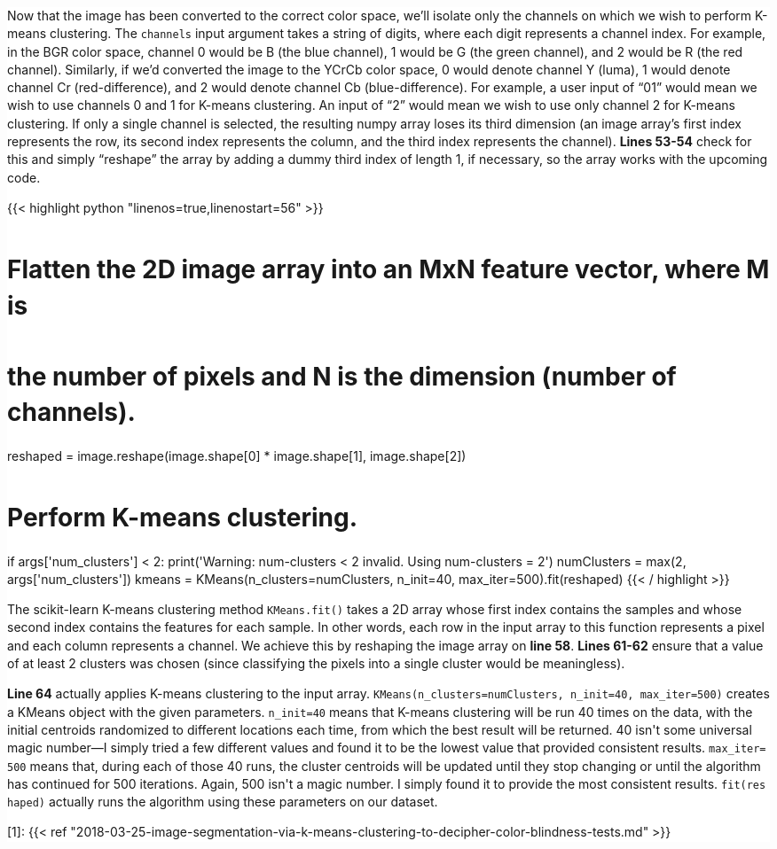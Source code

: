 Now that the image has been converted to the correct color space, we&#8217;ll
isolate only the channels on which we wish to perform K-means clustering. The
`channels` input argument takes a string of digits, where each digit represents
a channel index. For example, in the BGR color space, channel 0 would be B (the
blue channel), 1 would be G (the green channel), and 2 would be R (the red
channel). Similarly, if we&#8217;d converted the image to the YCrCb color space,
0 would denote channel Y (luma), 1 would denote channel Cr (red-difference), and
2 would denote channel Cb (blue-difference). For example, a user input of
&#8220;01&#8221; would mean we wish to use channels 0 and 1 for K-means
clustering. An input of &#8220;2&#8221; would mean we wish to use only channel 2
for K-means clustering. If only a single channel is selected, the resulting
numpy array loses its third dimension (an image array&#8217;s first index
represents the row, its second index represents the column, and the third index
represents the channel). **Lines 53-54** check for this and simply
&#8220;reshape&#8221; the array by adding a dummy third index of length 1, if
necessary, so the array works with the upcoming code.

{{< highlight python "linenos=true,linenostart=56" >}}
# Flatten the 2D image array into an MxN feature vector, where M is
# the number of pixels and N is the dimension (number of channels).
reshaped = image.reshape(image.shape[0] * image.shape[1], image.shape[2])

# Perform K-means clustering.
if args['num_clusters'] < 2:
    print('Warning: num-clusters < 2 invalid. Using num-clusters = 2')
numClusters = max(2, args['num_clusters'])
kmeans = KMeans(n_clusters=numClusters, n_init=40, max_iter=500).fit(reshaped)
{{< / highlight >}}

The scikit-learn K-means clustering method `KMeans.fit()` takes a 2D array whose
first index contains the samples and whose second index contains the features
for each sample. In other words, each row in the input array to this function
represents a pixel and each column represents a channel. We achieve this by
reshaping the image array on **line 58**. **Lines 61-62** ensure that a value of
at least 2 clusters was chosen (since classifying the pixels into a single
cluster would be meaningless).

**Line 64** actually applies K-means clustering to the input array.
`KMeans(n_clusters=numClusters, n_init=40, max_iter=500)` creates a KMeans
object with the given parameters. `n_init=40` means that K-means clustering will
be run 40 times on the data, with the initial centroids randomized to different
locations each time, from which the best result will be returned. 40 isn't some
universal magic number&#8212;I simply tried a few different values and found it
to be the lowest value that provided consistent results. `max_iter=500` means
that, during each of those 40 runs, the cluster centroids will be updated until
they stop changing or until the algorithm has continued for 500 iterations.
Again, 500 isn't a magic number. I simply found it to provide the most
consistent results. `fit(reshaped)` actually runs the algorithm using these
parameters on our dataset.


[1]: {{< ref "2018-03-25-image-segmentation-via-k-means-clustering-to-decipher-color-blindness-tests.md" >}}